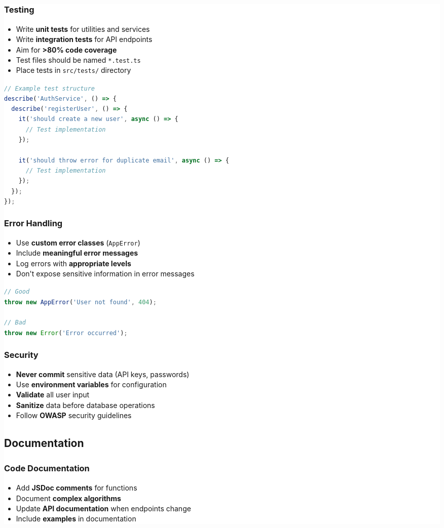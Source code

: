 ### Testing

- Write **unit tests** for utilities and services
- Write **integration tests** for API endpoints
- Aim for **>80% code coverage**
- Test files should be named `*.test.ts`
- Place tests in `src/tests/` directory

```typescript
// Example test structure
describe('AuthService', () => {
  describe('registerUser', () => {
    it('should create a new user', async () => {
      // Test implementation
    });

    it('should throw error for duplicate email', async () => {
      // Test implementation
    });
  });
});
```

### Error Handling

- Use **custom error classes** (`AppError`)
- Include **meaningful error messages**
- Log errors with **appropriate levels**
- Don't expose sensitive information in error messages

```typescript
// Good
throw new AppError('User not found', 404);

// Bad
throw new Error('Error occurred');
```

### Security

- **Never commit** sensitive data (API keys, passwords)
- Use **environment variables** for configuration
- **Validate** all user input
- **Sanitize** data before database operations
- Follow **OWASP** security guidelines

## Documentation

### Code Documentation

- Add **JSDoc comments** for functions
- Document **complex algorithms**
- Update **API documentation** when endpoints change
- Include **examples** in documentation
